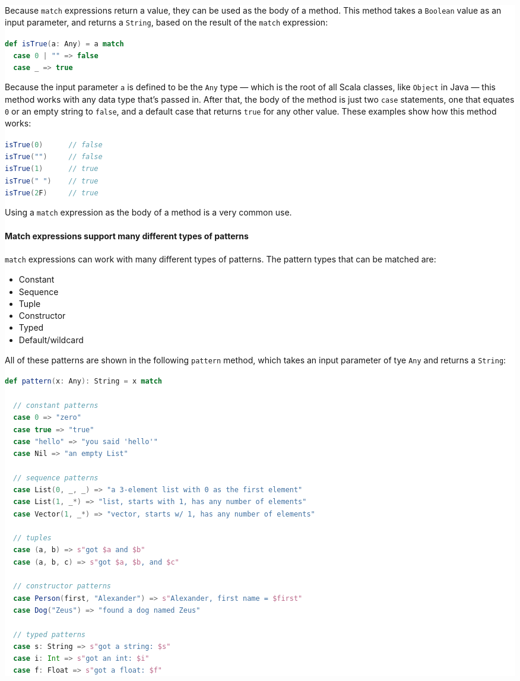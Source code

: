 Because `match` expressions return a value, they can be used as the body of a method. This method takes a `Boolean` value as an input parameter, and returns a `String`, based on the result of the `match` expression:

```scala
def isTrue(a: Any) = a match
  case 0 | "" => false
  case _ => true
```

Because the input parameter `a` is defined to be the `Any` type — which is the root of all Scala classes, like `Object` in Java — this method works with any data type that’s passed in. After that, the body of the method is just two `case` statements, one that equates `0` or an empty string to `false`, and a default case that returns `true` for any other value. These examples show how this method works:

```scala
isTrue(0)      // false
isTrue("")     // false
isTrue(1)      // true
isTrue(" ")    // true
isTrue(2F)     // true
```

Using a `match` expression as the body of a method is a very common use.


#### Match expressions support many different types of patterns

`match` expressions can work with many different types of patterns. The pattern types that can be matched are:

- Constant
- Sequence
- Tuple
- Constructor
- Typed
- Default/wildcard

All of these patterns are shown in the following `pattern` method, which takes an input parameter of tye `Any` and returns a `String`:

```scala
def pattern(x: Any): String = x match

  // constant patterns
  case 0 => "zero"
  case true => "true"
  case "hello" => "you said 'hello'"
  case Nil => "an empty List"

  // sequence patterns
  case List(0, _, _) => "a 3-element list with 0 as the first element"
  case List(1, _*) => "list, starts with 1, has any number of elements"
  case Vector(1, _*) => "vector, starts w/ 1, has any number of elements"

  // tuples
  case (a, b) => s"got $a and $b"
  case (a, b, c) => s"got $a, $b, and $c"

  // constructor patterns
  case Person(first, "Alexander") => s"Alexander, first name = $first"
  case Dog("Zeus") => "found a dog named Zeus"

  // typed patterns
  case s: String => s"got a string: $s"
  case i: Int => s"got an int: $i"
  case f: Float => s"got a float: $f"
```